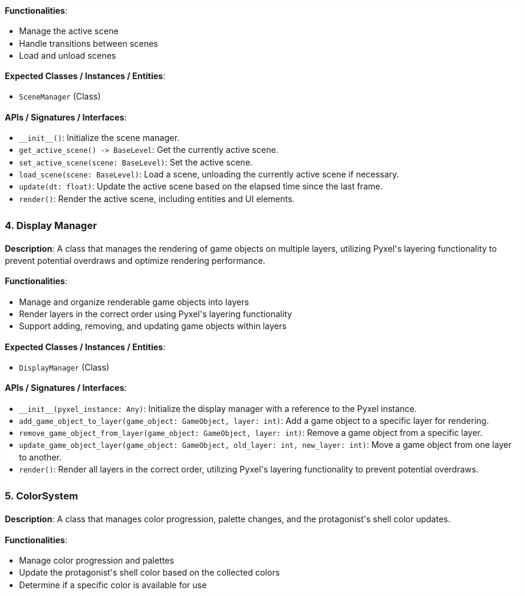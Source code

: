 **Functionalities**:

- Manage the active scene
- Handle transitions between scenes
- Load and unload scenes

**Expected Classes / Instances / Entities**:

- `SceneManager` (Class)

**APIs / Signatures / Interfaces**:

- `__init__()`: Initialize the scene manager.
- `get_active_scene() -> BaseLevel`: Get the currently active scene.
- `set_active_scene(scene: BaseLevel)`: Set the active scene.
- `load_scene(scene: BaseLevel)`: Load a scene, unloading the currently active scene if necessary.
- `update(dt: float)`: Update the active scene based on the elapsed time since the last frame.
- `render()`: Render the active scene, including entities and UI elements.

### 4. Display Manager

**Description**: A class that manages the rendering of game objects on multiple layers, utilizing Pyxel's layering functionality to prevent potential overdraws and optimize rendering performance.

**Functionalities**:

- Manage and organize renderable game objects into layers
- Render layers in the correct order using Pyxel's layering functionality
- Support adding, removing, and updating game objects within layers

**Expected Classes / Instances / Entities**:

- `DisplayManager` (Class)

**APIs / Signatures / Interfaces**:

- `__init__(pyxel_instance: Any)`: Initialize the display manager with a reference to the Pyxel instance.
- `add_game_object_to_layer(game_object: GameObject, layer: int)`: Add a game object to a specific layer for rendering.
- `remove_game_object_from_layer(game_object: GameObject, layer: int)`: Remove a game object from a specific layer.
- `update_game_object_layer(game_object: GameObject, old_layer: int, new_layer: int)`: Move a game object from one layer to another.
- `render()`: Render all layers in the correct order, utilizing Pyxel's layering functionality to prevent potential overdraws.

### 5. ColorSystem

**Description**: A class that manages color progression, palette changes, and the protagonist's shell color updates.

**Functionalities**:

- Manage color progression and palettes
- Update the protagonist's shell color based on the collected colors
- Determine if a specific color is available for use
